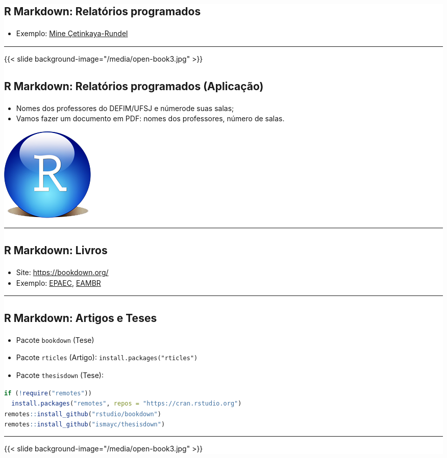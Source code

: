 
## R Markdown: Relatórios programados

- Exemplo: [Mine Çetinkaya-Rundel](https://rmarkdown.rstudio.com/articles_mail_merge.html)

---

{{< slide background-image="/media/open-book3.jpg" >}}

## R Markdown: Relatórios programados (Aplicação)

- Nomes dos professores do DEFIM/UFSJ e númerode suas salas;
- Vamos fazer um documento em PDF: nomes dos professores, número de salas.

![](rstudio.png)

---

## R Markdown: Livros

- Site: <https://bookdown.org/>
- Exemplo: [EPAEC](https://bendeivide.github.io/book-epaec/), [EAMBR](https://bendeivide.github.io/book-eambr/)

---

## R Markdown: Artigos e Teses

- Pacote `bookdown` (Tese)
- Pacote `rticles` (Artigo): `install.packages("rticles")`


- Pacote `thesisdown` (Tese):


``` r
if (!require("remotes"))
  install.packages("remotes", repos = "https://cran.rstudio.org")
remotes::install_github("rstudio/bookdown")
remotes::install_github("ismayc/thesisdown")
```

---

{{< slide background-image="/media/open-book3.jpg" >}}
